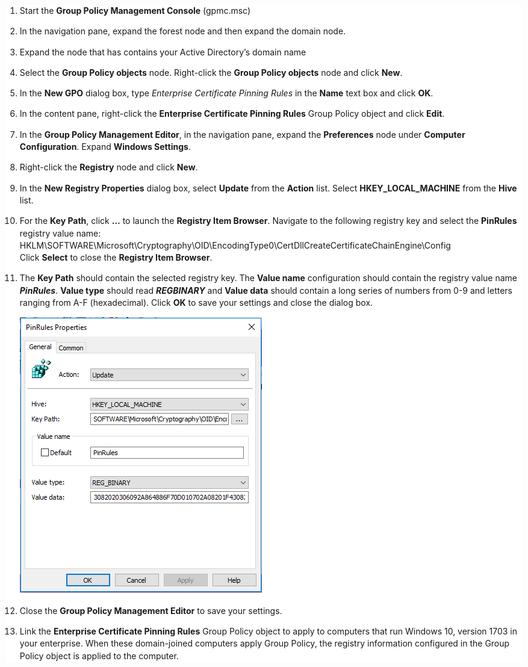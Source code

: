 1.	Start the **Group Policy Management Console** (gpmc.msc)
2.	In the navigation pane, expand the forest node and then expand the domain node.
3.	Expand the node that has contains your Active Directory’s domain name
4.	Select the **Group Policy objects** node.  Right-click the **Group Policy objects** node and click **New**.
5.	In the **New GPO** dialog box, type _Enterprise Certificate Pinning Rules_ in the **Name** text box and click **OK**.
6.	In the content pane, right-click the **Enterprise Certificate Pinning Rules** Group Policy object and click **Edit**.
7.	In the **Group Policy Management Editor**, in the navigation pane, expand the **Preferences** node under **Computer Configuration**. Expand **Windows Settings**.
8.	Right-click the **Registry** node and click **New**.
9.	In the **New Registry Properties** dialog box, select **Update** from the **Action** list.  Select **HKEY_LOCAL_MACHINE** from the **Hive** list.
10.	For the **Key Path**, click **…** to launch the **Registry Item Browser**.  Navigate to the following registry key and select the **PinRules** registry value name:
    HKLM\SOFTWARE\Microsoft\Cryptography\OID\EncodingType0\CertDllCreateCertificateChainEngine\Config  
    Click **Select** to close the **Registry Item Browser**.
11.	The **Key Path** should contain the selected registry key. The **Value name** configuration should contain the registry value name **_PinRules_**. **Value type** should read **_REGBINARY_** and **Value data** should contain a long series of numbers from 0-9 and letters ranging from A-F (hexadecimal).  Click **OK** to save your settings and close the dialog box.

    ![PinRules Properties](images/enterprise-certificate-pinning-pinrules-properties.png)
    
12. Close the **Group Policy Management Editor** to save your settings.
13.	Link the **Enterprise Certificate Pinning Rules** Group Policy object to apply to computers that run Windows 10, version 1703 in your enterprise. When these domain-joined computers apply Group Policy, the registry information configured in the Group Policy object is applied to the computer.
